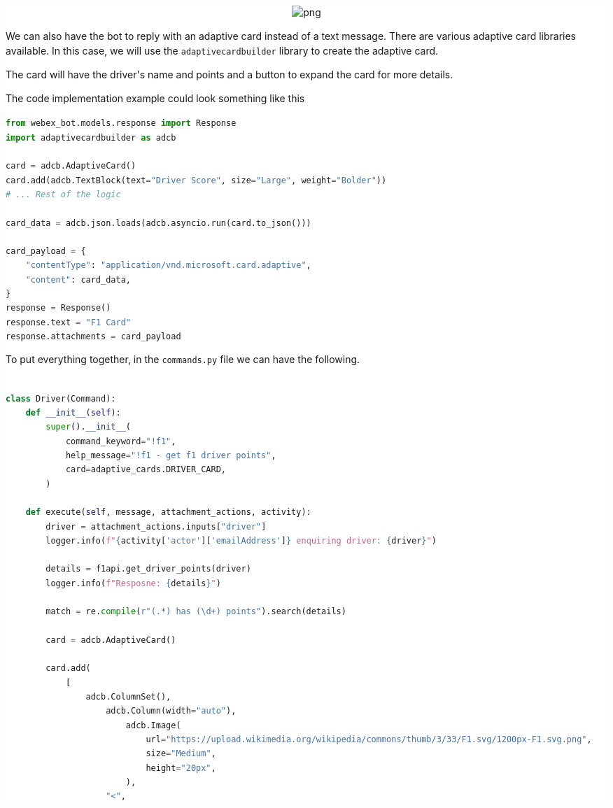 <p align="center">
<img alt = 'png' src='/images/on_adaptivecards/re-example1.png'/>
</p>


We can also have the bot to reply with an adaptive card instead of a text message. There are various adaptive card libraries available. In this case, we will use the `adaptivecardbuilder` library to create the adaptive card.

The card will have the driver's name and points and a button to expand the card for more details.

The code implementation example could look something like this

```python
from webex_bot.models.response import Response
import adaptivecardbuilder as adcb

card = adcb.AdaptiveCard()
card.add(adcb.TextBlock(text="Driver Score", size="Large", weight="Bolder"))
# ... Rest of the logic

card_data = adcb.json.loads(adcb.asyncio.run(card.to_json()))

card_payload = {
    "contentType": "application/vnd.microsoft.card.adaptive",
    "content": card_data,
}
response = Response()
response.text = "F1 Card"
response.attachments = card_payload
```


To put everything together, in the `commands.py` file we can have the following.

```python

class Driver(Command):
    def __init__(self):
        super().__init__(
            command_keyword="!f1",
            help_message="!f1 - get f1 driver points",
            card=adaptive_cards.DRIVER_CARD,
        )

    def execute(self, message, attachment_actions, activity):
        driver = attachment_actions.inputs["driver"]
        logger.info(f"{activity['actor']['emailAddress']} enquiring driver: {driver}")

        details = f1api.get_driver_points(driver)
        logger.info(f"Resposne: {details}")

        match = re.compile(r"(.*) has (\d+) points").search(details)

        card = adcb.AdaptiveCard()

        card.add(
            [
                adcb.ColumnSet(),
                    adcb.Column(width="auto"),
                        adcb.Image(
                            url="https://upload.wikimedia.org/wikipedia/commons/thumb/3/33/F1.svg/1200px-F1.svg.png",
                            size="Medium",
                            height="20px",
                        ),
                    "<",
```